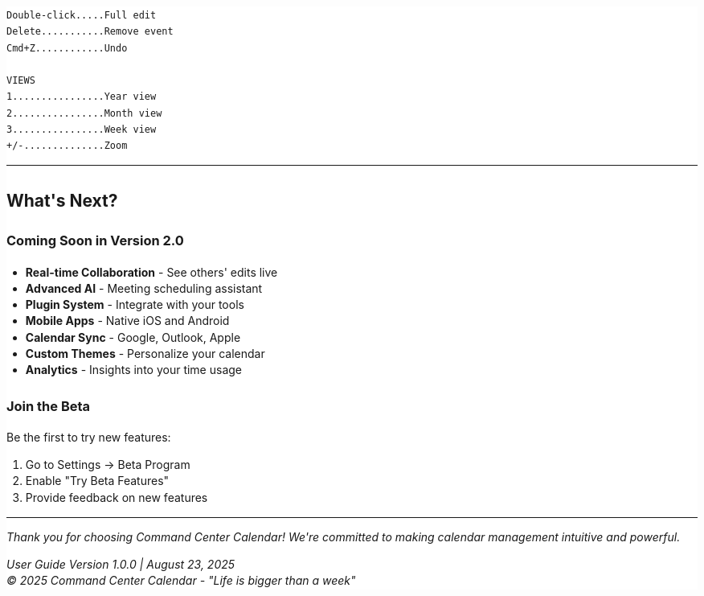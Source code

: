 ```
Double-click.....Full edit
Delete...........Remove event
Cmd+Z............Undo

VIEWS
1................Year view
2................Month view  
3................Week view
+/-..............Zoom
```

---

## What's Next?

### Coming Soon in Version 2.0

- **Real-time Collaboration** - See others' edits live
- **Advanced AI** - Meeting scheduling assistant
- **Plugin System** - Integrate with your tools
- **Mobile Apps** - Native iOS and Android
- **Calendar Sync** - Google, Outlook, Apple
- **Custom Themes** - Personalize your calendar
- **Analytics** - Insights into your time usage

### Join the Beta

Be the first to try new features:
1. Go to Settings → Beta Program
2. Enable "Try Beta Features"
3. Provide feedback on new features

---

*Thank you for choosing Command Center Calendar! We're committed to making calendar management intuitive and powerful.*

*User Guide Version 1.0.0 | August 23, 2025*  
*© 2025 Command Center Calendar - "Life is bigger than a week"*
